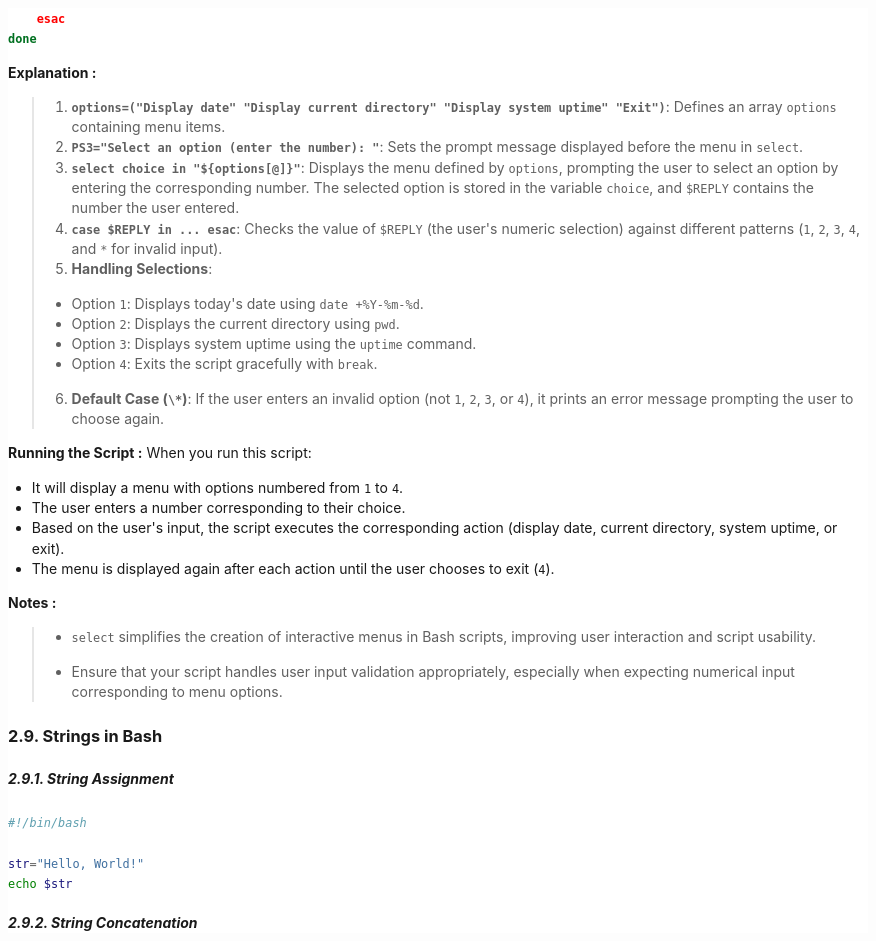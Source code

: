 ```bash
    esac
done
```

**Explanation :**

>1. **`options=("Display date" "Display current directory" "Display system uptime" "Exit")`**: Defines an array `options` containing menu items.
>2. **`PS3="Select an option (enter the number): "`**: Sets the prompt message displayed before the menu in `select`.
>3. **`select choice in "${options[@]}"`**: Displays the menu defined by `options`, prompting the user to select an option by entering the corresponding number. The selected option is stored in the variable `choice`, and `$REPLY` contains the number the user entered.
>4. **`case $REPLY in ... esac`**: Checks the value of `$REPLY` (the user's numeric selection) against different patterns (`1`, `2`, `3`, `4`, and `*` for invalid input).
>5. **Handling Selections**:
>   - Option `1`: Displays today's date using `date +%Y-%m-%d`.
>   - Option `2`: Displays the current directory using `pwd`.
>   - Option `3`: Displays system uptime using the `uptime` command.
>   - Option `4`: Exits the script gracefully with `break`.
>6. **Default Case (`\*`)**: If the user enters an invalid option (not `1`, `2`, `3`, or `4`), it prints an error message prompting the user to choose again.

**Running the Script :** When you run this script:

- It will display a menu with options numbered from `1` to `4`.
- The user enters a number corresponding to their choice.
- Based on the user's input, the script executes the corresponding action (display date, current directory, system uptime, or exit).
- The menu is displayed again after each action until the user chooses to exit (`4`).

**Notes :**

>- `select` simplifies the creation of interactive menus in Bash scripts, improving user interaction and script usability.
>
>- Ensure that your script handles user input validation appropriately, especially when expecting numerical input corresponding to menu options.
>



### 2.9. Strings in Bash

##### 2.9.1. String Assignment

```bash
#!/bin/bash

str="Hello, World!"
echo $str
```

##### 2.9.2. String Concatenation

